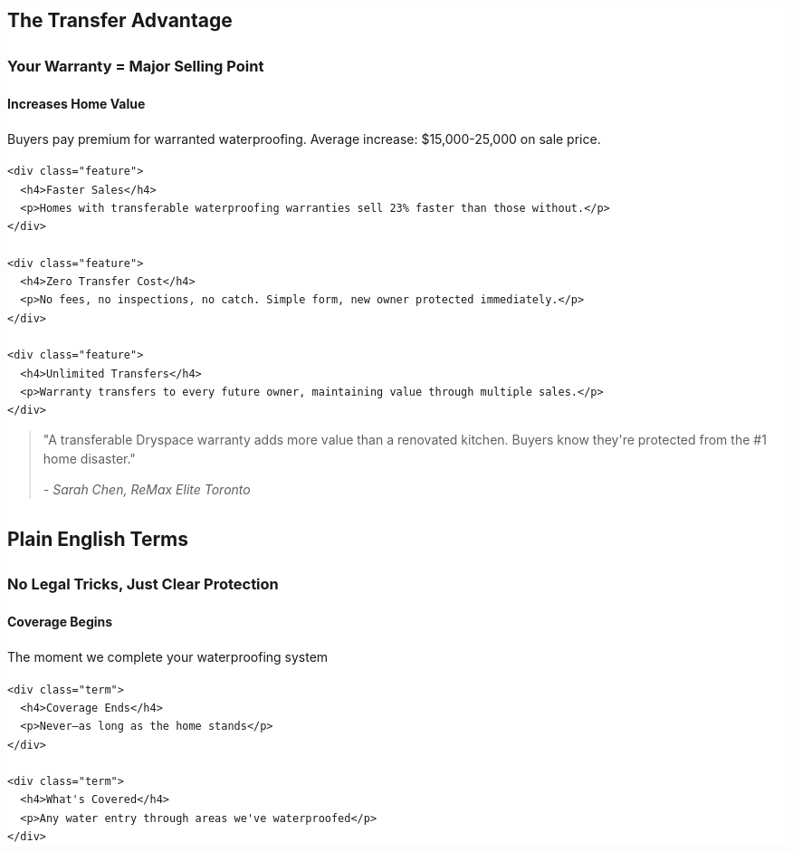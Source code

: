## The Transfer Advantage

<div class="transfer-benefits">
  <h3>Your Warranty = Major Selling Point</h3>
  
  <div class="transfer-features">
    <div class="feature">
      <h4>Increases Home Value</h4>
      <p>Buyers pay premium for warranted waterproofing. Average increase: $15,000-25,000 on sale price.</p>
    </div>
    
    <div class="feature">
      <h4>Faster Sales</h4>
      <p>Homes with transferable waterproofing warranties sell 23% faster than those without.</p>
    </div>
    
    <div class="feature">
      <h4>Zero Transfer Cost</h4>
      <p>No fees, no inspections, no catch. Simple form, new owner protected immediately.</p>
    </div>
    
    <div class="feature">
      <h4>Unlimited Transfers</h4>
      <p>Warranty transfers to every future owner, maintaining value through multiple sales.</p>
    </div>
  </div>
  
  <div class="realtor-quote">
    <blockquote>
      <p>"A transferable Dryspace warranty adds more value than a renovated kitchen. Buyers know they're protected from the #1 home disaster."</p>
      <cite>- Sarah Chen, ReMax Elite Toronto</cite>
    </blockquote>
  </div>
</div>

## Plain English Terms

<div class="warranty-terms">
  <h3>No Legal Tricks, Just Clear Protection</h3>
  
  <div class="terms-grid">
    <div class="term">
      <h4>Coverage Begins</h4>
      <p>The moment we complete your waterproofing system</p>
    </div>
    
    <div class="term">
      <h4>Coverage Ends</h4>
      <p>Never—as long as the home stands</p>
    </div>
    
    <div class="term">
      <h4>What's Covered</h4>
      <p>Any water entry through areas we've waterproofed</p>
    </div>
    